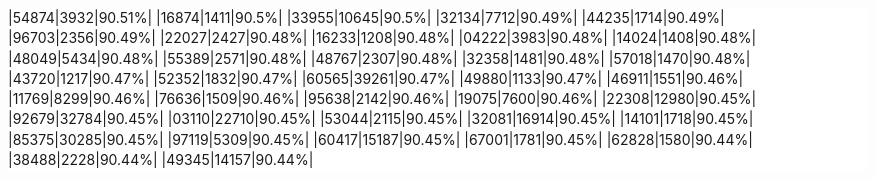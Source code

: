 |54874|3932|90.51%|
|16874|1411|90.5%|
|33955|10645|90.5%|
|32134|7712|90.49%|
|44235|1714|90.49%|
|96703|2356|90.49%|
|22027|2427|90.48%|
|16233|1208|90.48%|
|04222|3983|90.48%|
|14024|1408|90.48%|
|48049|5434|90.48%|
|55389|2571|90.48%|
|48767|2307|90.48%|
|32358|1481|90.48%|
|57018|1470|90.48%|
|43720|1217|90.47%|
|52352|1832|90.47%|
|60565|39261|90.47%|
|49880|1133|90.47%|
|46911|1551|90.46%|
|11769|8299|90.46%|
|76636|1509|90.46%|
|95638|2142|90.46%|
|19075|7600|90.46%|
|22308|12980|90.45%|
|92679|32784|90.45%|
|03110|22710|90.45%|
|53044|2115|90.45%|
|32081|16914|90.45%|
|14101|1718|90.45%|
|85375|30285|90.45%|
|97119|5309|90.45%|
|60417|15187|90.45%|
|67001|1781|90.45%|
|62828|1580|90.44%|
|38488|2228|90.44%|
|49345|14157|90.44%|